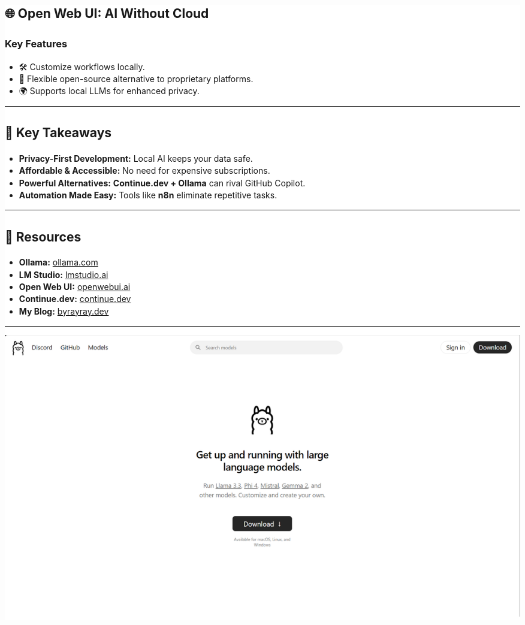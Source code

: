 ## 🌐 Open Web UI: AI Without Cloud

### Key Features

- 🛠️ Customize workflows locally.
- 🚀 Flexible open-source alternative to proprietary platforms.
- 🌍 Supports local LLMs for enhanced privacy.

---

## 🎁 Key Takeaways

- **Privacy-First Development:** Local AI keeps your data safe.
- **Affordable & Accessible:** No need for expensive subscriptions.
- **Powerful Alternatives:** **Continue.dev + Ollama** can rival GitHub Copilot.
- **Automation Made Easy:** Tools like **n8n** eliminate repetitive tasks.

---

## 📂 Resources

- **Ollama:** [ollama.com](https://ollama.com)
- **LM Studio:** [lmstudio.ai](https://lmstudio.ai)
- **Open Web UI:** [openwebui.ai](https://openwebui.ai)
- **Continue.dev:** [continue.dev](https://continue.dev)
- **My Blog:** [byrayray.dev](https://byrayray.dev)

---

<img src="./images/ollama-website.png" alt="Ollama website" />
